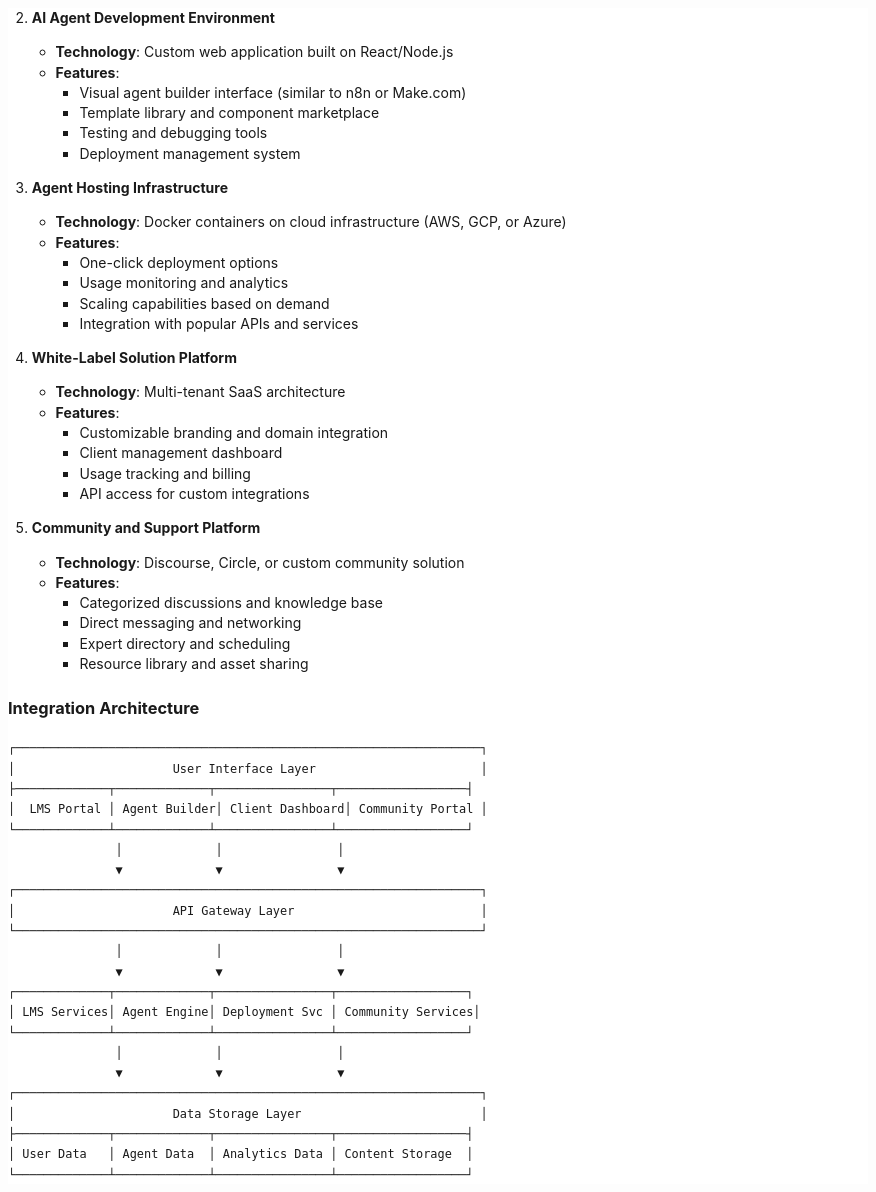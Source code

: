 2. **AI Agent Development Environment**
   - **Technology**: Custom web application built on React/Node.js
   - **Features**:
     - Visual agent builder interface (similar to n8n or Make.com)
     - Template library and component marketplace
     - Testing and debugging tools
     - Deployment management system

3. **Agent Hosting Infrastructure**
   - **Technology**: Docker containers on cloud infrastructure (AWS, GCP, or Azure)
   - **Features**:
     - One-click deployment options
     - Usage monitoring and analytics
     - Scaling capabilities based on demand
     - Integration with popular APIs and services

4. **White-Label Solution Platform**
   - **Technology**: Multi-tenant SaaS architecture
   - **Features**:
     - Customizable branding and domain integration
     - Client management dashboard
     - Usage tracking and billing
     - API access for custom integrations

5. **Community and Support Platform**
   - **Technology**: Discourse, Circle, or custom community solution
   - **Features**:
     - Categorized discussions and knowledge base
     - Direct messaging and networking
     - Expert directory and scheduling
     - Resource library and asset sharing

### Integration Architecture

```
┌─────────────────────────────────────────────────────────────────┐
│                      User Interface Layer                       │
├─────────────┬─────────────┬────────────────┬──────────────────┤
│  LMS Portal │ Agent Builder│ Client Dashboard│ Community Portal │
└─────────────┴─────────────┴────────────────┴──────────────────┘
               │             │                │
               ▼             ▼                ▼
┌─────────────────────────────────────────────────────────────────┐
│                      API Gateway Layer                          │
└─────────────────────────────────────────────────────────────────┘
               │             │                │
               ▼             ▼                ▼
┌─────────────┬─────────────┬────────────────┬──────────────────┐
│ LMS Services│ Agent Engine│ Deployment Svc │ Community Services│
└─────────────┴─────────────┴────────────────┴──────────────────┘
               │             │                │
               ▼             ▼                ▼
┌─────────────────────────────────────────────────────────────────┐
│                      Data Storage Layer                         │
├─────────────┬─────────────┬────────────────┬──────────────────┤
│ User Data   │ Agent Data  │ Analytics Data │ Content Storage  │
└─────────────┴─────────────┴────────────────┴──────────────────┘
```
